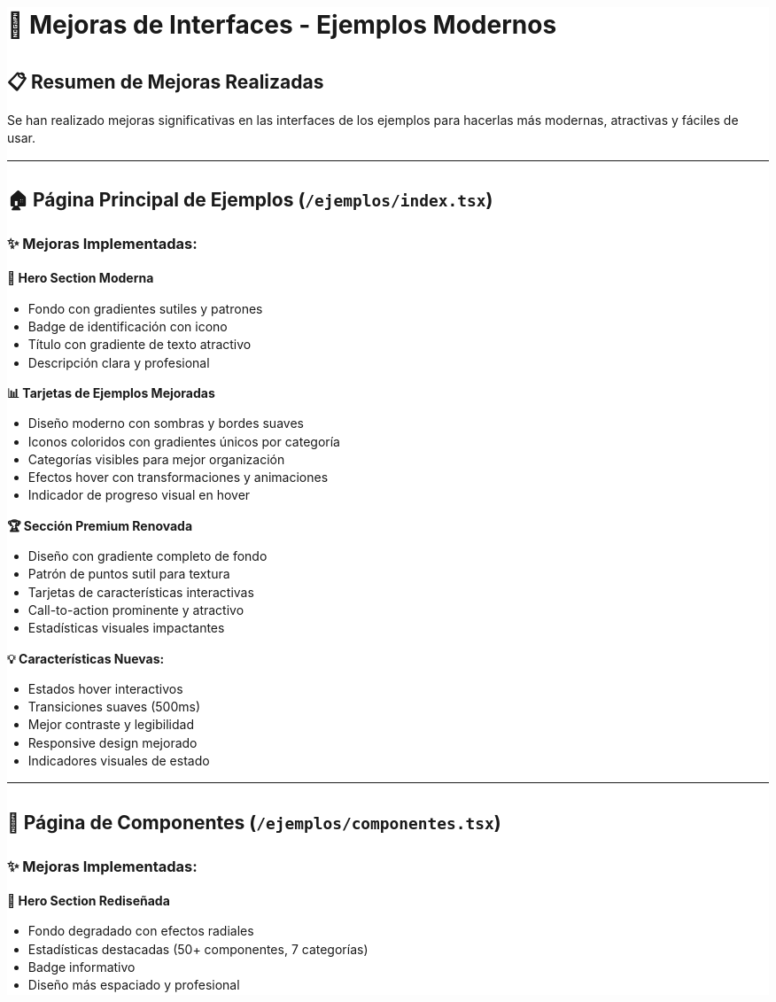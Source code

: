 # 🎨 Mejoras de Interfaces - Ejemplos Modernos

## 📋 Resumen de Mejoras Realizadas

Se han realizado mejoras significativas en las interfaces de los ejemplos para hacerlas más modernas, atractivas y fáciles de usar.

---

## 🏠 Página Principal de Ejemplos (`/ejemplos/index.tsx`)

### ✨ Mejoras Implementadas:

**🎯 Hero Section Moderna**
- Fondo con gradientes sutiles y patrones
- Badge de identificación con icono
- Título con gradiente de texto atractivo
- Descripción clara y profesional

**📊 Tarjetas de Ejemplos Mejoradas**
- Diseño moderno con sombras y bordes suaves
- Iconos coloridos con gradientes únicos por categoría
- Categorías visibles para mejor organización
- Efectos hover con transformaciones y animaciones
- Indicador de progreso visual en hover

**🏆 Sección Premium Renovada**
- Diseño con gradiente completo de fondo
- Patrón de puntos sutil para textura
- Tarjetas de características interactivas
- Call-to-action prominente y atractivo
- Estadísticas visuales impactantes

**💡 Características Nuevas:**
- Estados hover interactivos
- Transiciones suaves (500ms)
- Mejor contraste y legibilidad
- Responsive design mejorado
- Indicadores visuales de estado

---

## 🧩 Página de Componentes (`/ejemplos/componentes.tsx`)

### ✨ Mejoras Implementadas:

**🎨 Hero Section Rediseñada**
- Fondo degradado con efectos radiales
- Estadísticas destacadas (50+ componentes, 7 categorías)
- Badge informativo
- Diseño más espaciado y profesional
